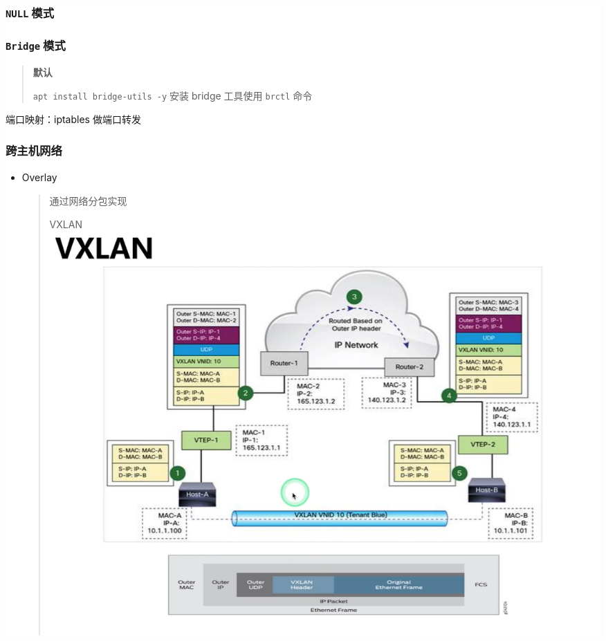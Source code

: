 ### `NULL` 模式

### `Bridge` 模式

> **默认**
>
> `apt install bridge-utils -y` 安装 bridge 工具使用 `brctl` 命令

端口映射：iptables 做端口转发

### 跨主机网络

- Overlay
    > 通过网络分包实现
    >
    > VXLAN ![VXLAN](./VXLAN.png)
    >